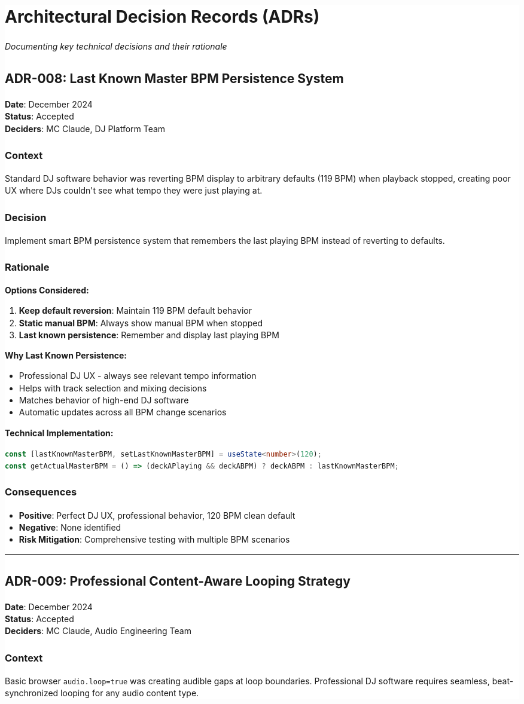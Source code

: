 # Architectural Decision Records (ADRs)
*Documenting key technical decisions and their rationale*

## ADR-008: Last Known Master BPM Persistence System

**Date**: December 2024  
**Status**: Accepted  
**Deciders**: MC Claude, DJ Platform Team

### Context
Standard DJ software behavior was reverting BPM display to arbitrary defaults (119 BPM) when playback stopped, creating poor UX where DJs couldn't see what tempo they were just playing at.

### Decision
Implement smart BPM persistence system that remembers the last playing BPM instead of reverting to defaults.

### Rationale
**Options Considered:**
1. **Keep default reversion**: Maintain 119 BPM default behavior
2. **Static manual BPM**: Always show manual BPM when stopped
3. **Last known persistence**: Remember and display last playing BPM

**Why Last Known Persistence:**
- Professional DJ UX - always see relevant tempo information
- Helps with track selection and mixing decisions
- Matches behavior of high-end DJ software
- Automatic updates across all BPM change scenarios

**Technical Implementation:**
```typescript
const [lastKnownMasterBPM, setLastKnownMasterBPM] = useState<number>(120);
const getActualMasterBPM = () => (deckAPlaying && deckABPM) ? deckABPM : lastKnownMasterBPM;
```

### Consequences
- **Positive**: Perfect DJ UX, professional behavior, 120 BPM clean default
- **Negative**: None identified
- **Risk Mitigation**: Comprehensive testing with multiple BPM scenarios

---

## ADR-009: Professional Content-Aware Looping Strategy

**Date**: December 2024  
**Status**: Accepted  
**Deciders**: MC Claude, Audio Engineering Team

### Context
Basic browser `audio.loop=true` was creating audible gaps at loop boundaries. Professional DJ software requires seamless, beat-synchronized looping for any audio content type.
